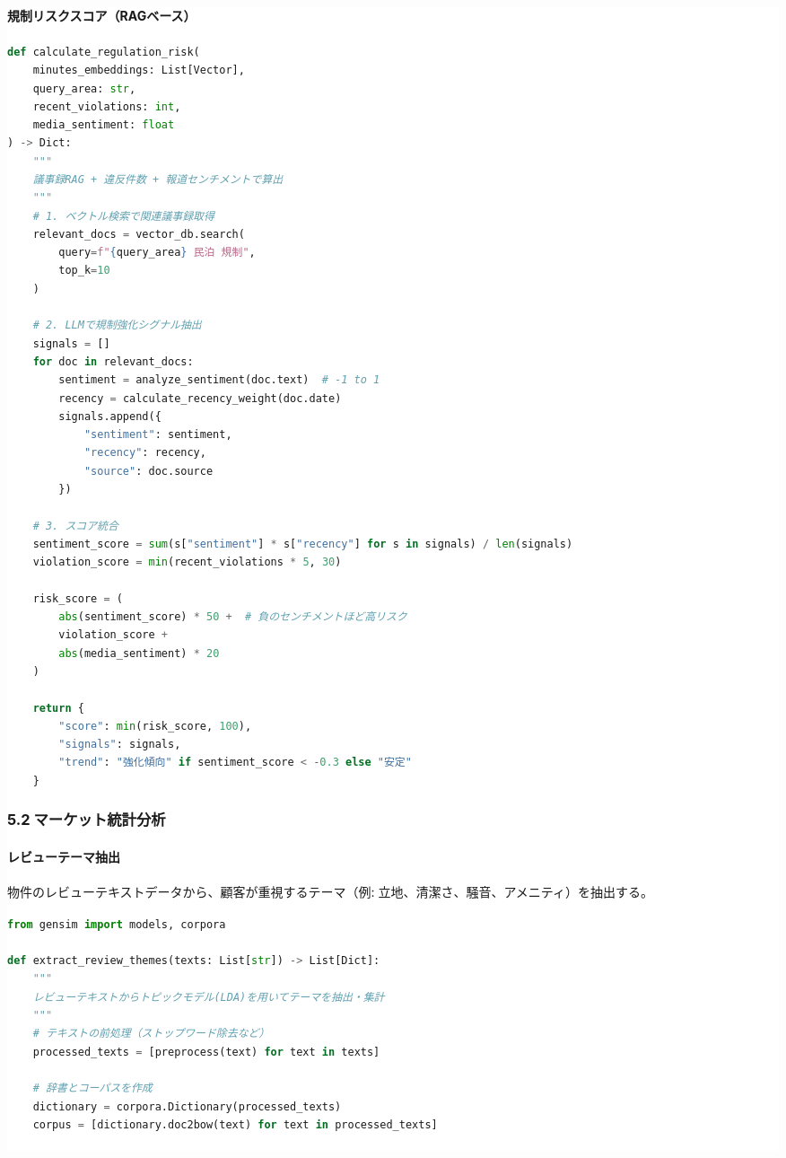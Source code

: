 #### 規制リスクスコア（RAGベース）
```python
def calculate_regulation_risk(
    minutes_embeddings: List[Vector],
    query_area: str,
    recent_violations: int,
    media_sentiment: float
) -> Dict:
    """
    議事録RAG + 違反件数 + 報道センチメントで算出
    """
    # 1. ベクトル検索で関連議事録取得
    relevant_docs = vector_db.search(
        query=f"{query_area} 民泊 規制",
        top_k=10
    )
    
    # 2. LLMで規制強化シグナル抽出
    signals = []
    for doc in relevant_docs:
        sentiment = analyze_sentiment(doc.text)  # -1 to 1
        recency = calculate_recency_weight(doc.date)
        signals.append({
            "sentiment": sentiment,
            "recency": recency,
            "source": doc.source
        })
    
    # 3. スコア統合
    sentiment_score = sum(s["sentiment"] * s["recency"] for s in signals) / len(signals)
    violation_score = min(recent_violations * 5, 30)
    
    risk_score = (
        abs(sentiment_score) * 50 +  # 負のセンチメントほど高リスク
        violation_score +
        abs(media_sentiment) * 20
    )
    
    return {
        "score": min(risk_score, 100),
        "signals": signals,
        "trend": "強化傾向" if sentiment_score < -0.3 else "安定"
    }
```

### 5.2 マーケット統計分析

#### レビューテーマ抽出
物件のレビューテキストデータから、顧客が重視するテーマ（例: 立地、清潔さ、騒音、アメニティ）を抽出する。

```python
from gensim import models, corpora

def extract_review_themes(texts: List[str]) -> List[Dict]:
    """
    レビューテキストからトピックモデル(LDA)を用いてテーマを抽出・集計
    """
    # テキストの前処理（ストップワード除去など）
    processed_texts = [preprocess(text) for text in texts]
    
    # 辞書とコーパスを作成
    dictionary = corpora.Dictionary(processed_texts)
    corpus = [dictionary.doc2bow(text) for text in processed_texts]
    
```